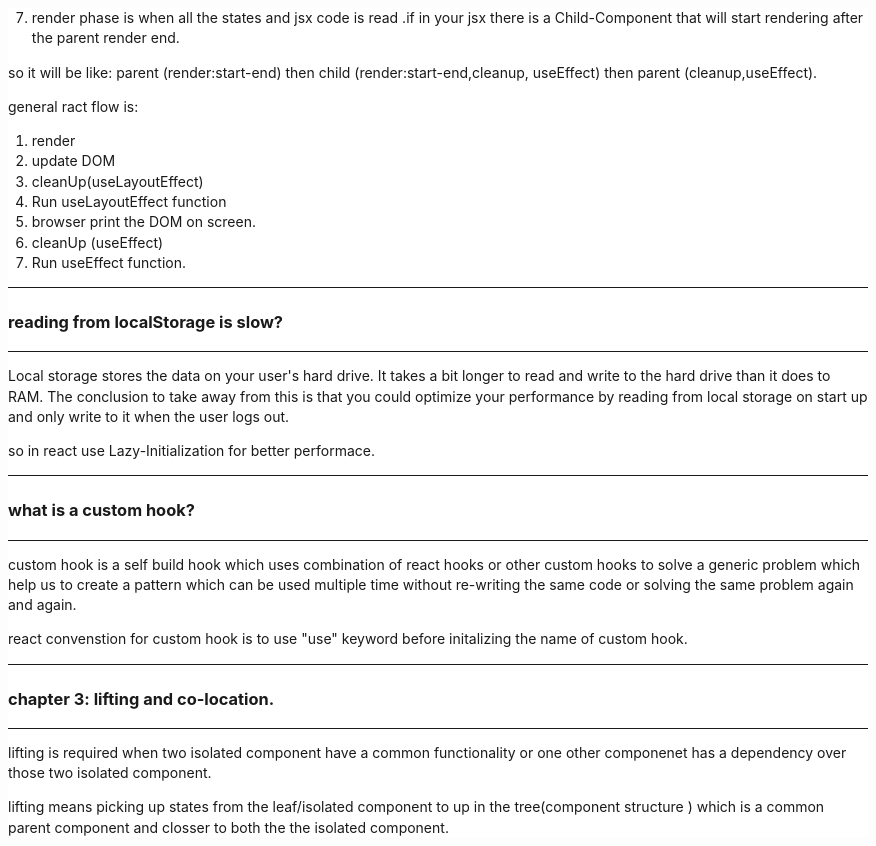 7. render phase is when all the states and jsx code is read .if in your jsx
   there is a Child-Component that will start rendering after the parent render
   end.

so it will be like: parent (render:start-end) then child
(render:start-end,cleanup, useEffect) then parent (cleanup,useEffect).

general ract flow is:

1. render
2. update DOM
3. cleanUp(useLayoutEffect)
4. Run useLayoutEffect function
5. browser print the DOM on screen.
6. cleanUp (useEffect)
7. Run useEffect function.

---

### reading from localStorage is slow?

---

Local storage stores the data on your user's hard drive. It takes a bit longer
to read and write to the hard drive than it does to RAM. The conclusion to take
away from this is that you could optimize your performance by reading from local
storage on start up and only write to it when the user logs out.

so in react use Lazy-Initialization for better performace.

---

### what is a custom hook?

---

custom hook is a self build hook which uses combination of react hooks or other
custom hooks to solve a generic problem which help us to create a pattern which
can be used multiple time without re-writing the same code or solving the same
problem again and again.

react convenstion for custom hook is to use "use" keyword before initalizing the
name of custom hook.

---

### chapter 3: lifting and co-location.

---

lifting is required when two isolated component have a common functionality or
one other componenet has a dependency over those two isolated component.

lifting means picking up states from the leaf/isolated component to up in the
tree(component structure ) which is a common parent component and closser to
both the the isolated component.
